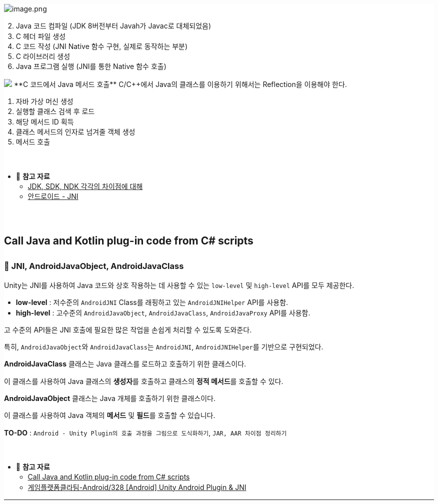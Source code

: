 ![image.png]({{img_url}}/img_(27).png)

2. Java 코드 컴파일 (JDK 8버전부터 Javah가 Javac로 대체되었음)
3. C 헤더 파일 생성
4. C 코드 작성 (JNI Native 함수 구현, 실제로 동작하는 부분)
5. C 라이브러리 생성
6. Java 프로그램 실행 (JNI를 통한 Native 함수 호출)

<img src="{{img_url}}/img_(28).jpg" width="550px"> \*\*C 코드에서 Java 메서드 호출\*\*
C/C++에서 Java의 클래스를 이용하기 위해서는 Reflection을 이용해야 한다.

1. 자바 가상 머신 생성
2. 실행할 클래스 검색 후 로드
3. 해당 메서드 ID 획득
4. 클래스 메서드의 인자로 넘겨줄 객체 생성
5. 메서드 호출

<br>

* 📗 **참고 자료**
    * [JDK, SDK, NDK 각각의 차이점에 대해](https://medium.com/@logishudson0218/jdk-sdk-ndk-3b095101c040)
    * [안드로이드 - JNI](https://dev-ahn.tistory.com/86)

<br>

## Call Java and Kotlin plug-in code from C# scripts

### 🔸 JNI, AndroidJavaObject, AndroidJavaClass

Unity는 JNI를 사용하여 Java 코드와 상호 작용하는 데 사용할 수 있는 `low-level` 및 `high-level` API를 모두 제공한다.

* **low-level** : 저수준의 `AndroidJNI` Class를 래핑하고 있는 `AndroidJNIHelper` API를 사용함.
* **high-level** : 고수준의 `AndroidJavaObject`, `AndroidJavaClass`, `AndroidJavaProxy` API를 사용함.

고 수준의 API들은 JNI 호출에 필요한 많은 작업을 손쉽게 처리할 수 있도록 도와준다.

특히, `AndroidJavaObject`와 `AndroidJavaClass`는 `AndroidJNI`, `AndroidJNIHelper`를 기반으로 구현되었다.

**AndroidJavaClass** 클래스는 Java 클래스를 로드하고 호출하기 위한 클래스이다.

이 클래스를 사용하여 Java 클래스의 **생성자**를 호출하고 클래스의 **정적 메서드**를 호출할 수 있다.

**AndroidJavaObject** 클래스는 Java 개체를 호출하기 위한 클래스이다.

이 클래스를 사용하여 Java 객체의 **메서드** 및 **필드**를 호출할 수 있습니다.

**TO-DO** : ```Android - Unity Plugin의 호출 과정을 그림으로 도식화하기```, ```JAR, AAR 차이점 정리하기```

<br>

* 📗 **참고 자료**
    * [Call Java and Kotlin plug-in code from C# scripts](https://docs.unity3d.com/kr/2022.2/Manual/android-plugins-java-code-from-c-sharp.html)
    * [게임플랫폼클라팀-Android/328 &#91;Android&#93; Unity Android Plugin & JNI](dooray://1387695619080878080/tasks/3477829036097175915 "closed")

- - -
